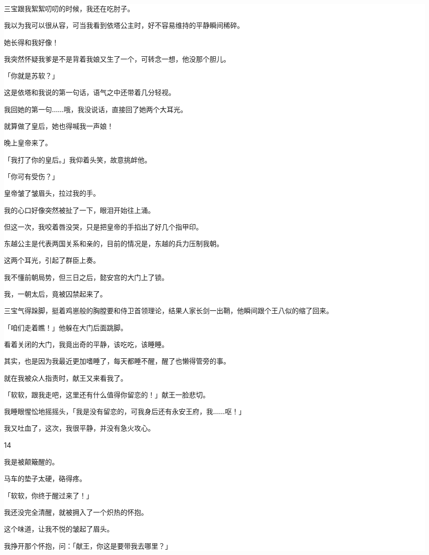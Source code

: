 三宝跟我絮絮叨叨的时候，我还在吃肘子。

我以为我可以很从容，可当我看到依塔公主时，好不容易维持的平静瞬间稀碎。

她长得和我好像！

我突然怀疑我爹是不是背着我娘又生了一个，可转念一想，他没那个胆儿。

「你就是苏软？」

这是依塔和我说的第一句话，语气之中还带着几分轻视。

我回她的第一句……哦，我没说话，直接回了她两个大耳光。

就算做了皇后，她也得喊我一声娘！

晚上皇帝来了。

「我打了你的皇后。」我仰着头笑，故意挑衅他。

「你可有受伤？」

皇帝皱了皱眉头，拉过我的手。

我的心口好像突然被扯了一下，眼泪开始往上涌。

但这一次，我咬着唇没哭，只是把皇帝的手掐出了好几个指甲印。

东越公主是代表两国关系和亲的，目前的情况是，东越的兵力压制我朝。

这两个耳光，引起了群臣上奏。

我不懂前朝局势，但三日之后，懿安宫的大门上了锁。

我，一朝太后，竟被囚禁起来了。

三宝气得跺脚，挺着鸡崽般的胸膛要和侍卫首领理论，结果人家长剑一出鞘，他瞬间跟个王八似的缩了回来。

「咱们走着瞧！」他躲在大门后面跳脚。

看着关闭的大门，我竟出奇的平静，该吃吃，该睡睡。

其实，也是因为我最近更加嗜睡了，每天都睡不醒，醒了也懒得管旁的事。

就在我被众人指责时，献王又来看我了。

「软软，跟我走吧，这里还有什么值得你留恋的！」献王一脸悲切。

我睡眼惺忪地摇摇头，「我是没有留恋的，可我身后还有永安王府，我……呕！」

我又吐血了，这次，我很平静，并没有急火攻心。

14

我是被颠簸醒的。

马车的垫子太硬，硌得疼。

「软软，你终于醒过来了！」

我还没完全清醒，就被拥入了一个炽热的怀抱。

这个味道，让我不悦的皱起了眉头。

我挣开那个怀抱，问：「献王，你这是要带我去哪里？」
